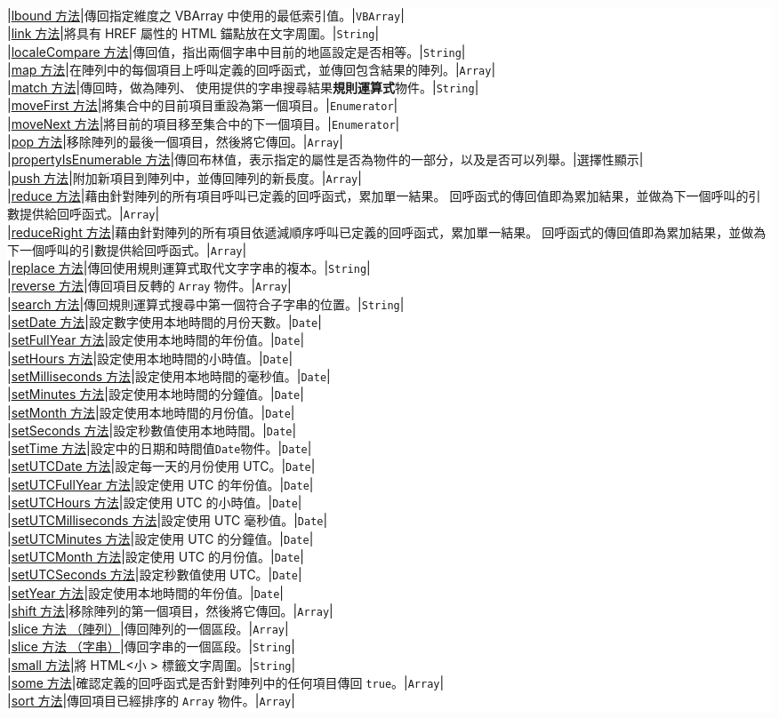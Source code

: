 |[lbound 方法](../../javascript/reference/lbound-method-vbarray-javascript.md)|傳回指定維度之 VBArray 中使用的最低索引值。|`VBArray`|  
|[link 方法](../../javascript/reference/html-tag-methods-javascript.md)|將具有 HREF 屬性的 HTML 錨點放在文字周圍。|`String`|  
|[localeCompare 方法](../../javascript/reference/localecompare-method-string-javascript.md)|傳回值，指出兩個字串中目前的地區設定是否相等。|`String`|  
|[map 方法](../../javascript/reference/map-method-array-javascript.md)|在陣列中的每個項目上呼叫定義的回呼函式，並傳回包含結果的陣列。|`Array`|  
|[match 方法](../../javascript/reference/match-method-string-javascript.md)|傳回時，做為陣列、 使用提供的字串搜尋結果**規則運算式**物件。|`String`|  
|[moveFirst 方法](../../javascript/reference/movefirst-method-enumerator-javascript.md)|將集合中的目前項目重設為第一個項目。|`Enumerator`|  
|[moveNext 方法](../../javascript/reference/movenext-method-enumerator-javascript.md)|將目前的項目移至集合中的下一個項目。|`Enumerator`|  
|[pop 方法](../../javascript/reference/pop-method-array-javascript.md)|移除陣列的最後一個項目，然後將它傳回。|`Array`|  
|[propertyIsEnumerable 方法](../../javascript/reference/propertyisenumerable-method-object-javascript.md)|傳回布林值，表示指定的屬性是否為物件的一部分，以及是否可以列舉。|選擇性顯示|  
|[push 方法](../../javascript/reference/push-method-array-javascript.md)|附加新項目到陣列中，並傳回陣列的新長度。|`Array`|  
|[reduce 方法](../../javascript/reference/reduce-method-array-javascript.md)|藉由針對陣列的所有項目呼叫已定義的回呼函式，累加單一結果。 回呼函式的傳回值即為累加結果，並做為下一個呼叫的引數提供給回呼函式。|`Array`|  
|[reduceRight 方法](../../javascript/reference/reduceright-method-array-javascript.md)|藉由針對陣列的所有項目依遞減順序呼叫已定義的回呼函式，累加單一結果。 回呼函式的傳回值即為累加結果，並做為下一個呼叫的引數提供給回呼函式。|`Array`|  
|[replace 方法](../../javascript/reference/replace-method-string-javascript.md)|傳回使用規則運算式取代文字字串的複本。|`String`|  
|[reverse 方法](../../javascript/reference/reverse-method-javascript.md)|傳回項目反轉的 `Array` 物件。|`Array`|  
|[search 方法](../../javascript/reference/search-method-string-javascript.md)|傳回規則運算式搜尋中第一個符合子字串的位置。|`String`|  
|[setDate 方法](../../javascript/reference/setdate-method-date-javascript.md)|設定數字使用本地時間的月份天數。|`Date`|  
|[setFullYear 方法](../../javascript/reference/setfullyear-method-date-javascript.md)|設定使用本地時間的年份值。|`Date`|  
|[setHours 方法](../../javascript/reference/sethours-method-date-javascript.md)|設定使用本地時間的小時值。|`Date`|  
|[setMilliseconds 方法](../../javascript/reference/setmilliseconds-method-date-javascript.md)|設定使用本地時間的毫秒值。|`Date`|  
|[setMinutes 方法](../../javascript/reference/setminutes-method-date-javascript.md)|設定使用本地時間的分鐘值。|`Date`|  
|[setMonth 方法](../../javascript/reference/setmonth-method-date-javascript.md)|設定使用本地時間的月份值。|`Date`|  
|[setSeconds 方法](../../javascript/reference/setseconds-method-date-javascript.md)|設定秒數值使用本地時間。|`Date`|  
|[setTime 方法](../../javascript/reference/settime-method-date-javascript.md)|設定中的日期和時間值`Date`物件。|`Date`|  
|[setUTCDate 方法](../../javascript/reference/setutcdate-method-date-javascript.md)|設定每一天的月份使用 UTC。|`Date`|  
|[setUTCFullYear 方法](../../javascript/reference/setutcfullyear-method-date-javascript.md)|設定使用 UTC 的年份值。|`Date`|  
|[setUTCHours 方法](../../javascript/reference/setutchours-method-date-javascript.md)|設定使用 UTC 的小時值。|`Date`|  
|[setUTCMilliseconds 方法](../../javascript/reference/setutcmilliseconds-method-date-javascript.md)|設定使用 UTC 毫秒值。|`Date`|  
|[setUTCMinutes 方法](../../javascript/reference/setutcminutes-method-date-javascript.md)|設定使用 UTC 的分鐘值。|`Date`|  
|[setUTCMonth 方法](../../javascript/reference/setutcmonth-method-date-javascript.md)|設定使用 UTC 的月份值。|`Date`|  
|[setUTCSeconds 方法](../../javascript/reference/setutcseconds-method-date-javascript.md)|設定秒數值使用 UTC。|`Date`|  
|[setYear 方法](../../javascript/reference/setyear-method-date-javascript.md)|設定使用本地時間的年份值。|`Date`|  
|[shift 方法](../../javascript/reference/shift-method-array-javascript.md)|移除陣列的第一個項目，然後將它傳回。|`Array`|  
|[slice 方法 （陣列）](../../javascript/reference/slice-method-array-javascript.md)|傳回陣列的一個區段。|`Array`|  
|[slice 方法 （字串）](../../javascript/reference/slice-method-string-javascript.md)|傳回字串的一個區段。|`String`|  
|[small 方法](../../javascript/reference/html-tag-methods-javascript.md)|將 HTML\<小 > 標籤文字周圍。|`String`|  
|[some 方法](../../javascript/reference/some-method-array-javascript.md)|確認定義的回呼函式是否針對陣列中的任何項目傳回 `true`。|`Array`|  
|[sort 方法](../../javascript/reference/sort-method-array-javascript.md)|傳回項目已經排序的 `Array` 物件。|`Array`|  